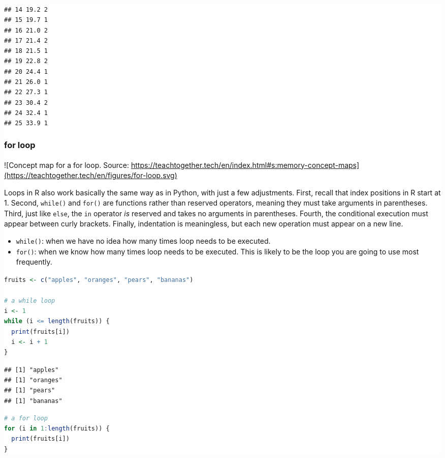 ```
## 14 19.2 2
## 15 19.7 1
## 16 21.0 2
## 17 21.4 2
## 18 21.5 1
## 19 22.8 2
## 20 24.4 1
## 21 26.0 1
## 22 27.3 1
## 23 30.4 2
## 24 32.4 1
## 25 33.9 1
```


### for loop 

![Concept map for a for loop. Source: https://teachtogether.tech/en/index.html#s:memory-concept-maps](https://teachtogether.tech/en/figures/for-loop.svg)

Loops in R also work basically the same way as in Python, with just a few adjustments.  First, recall that index positions in R start at 1.  Second, ```while()``` and ```for()``` are functions rather than reserved operators, meaning they must take arguments in parentheses.  Third, just like ```else```, the ```in``` operator *is* reserved and takes no arguments in parentheses.  Fourth, the conditional execution must appear between curly brackets.  Finally, indentation is meaningless, but each new operation must appear on a new line.

- `while()`: when we have no idea how many times loop needs to be executed.
- `for()`: when we know how many times loop needs to be executed. This is likely to be the loop you are going to use most frequently. 


```r
fruits <- c("apples", "oranges", "pears", "bananas")

# a while loop
i <- 1
while (i <= length(fruits)) {
  print(fruits[i])
  i <- i + 1
}
```

```
## [1] "apples"
## [1] "oranges"
## [1] "pears"
## [1] "bananas"
```

```r
# a for loop
for (i in 1:length(fruits)) {
  print(fruits[i])
}
```
